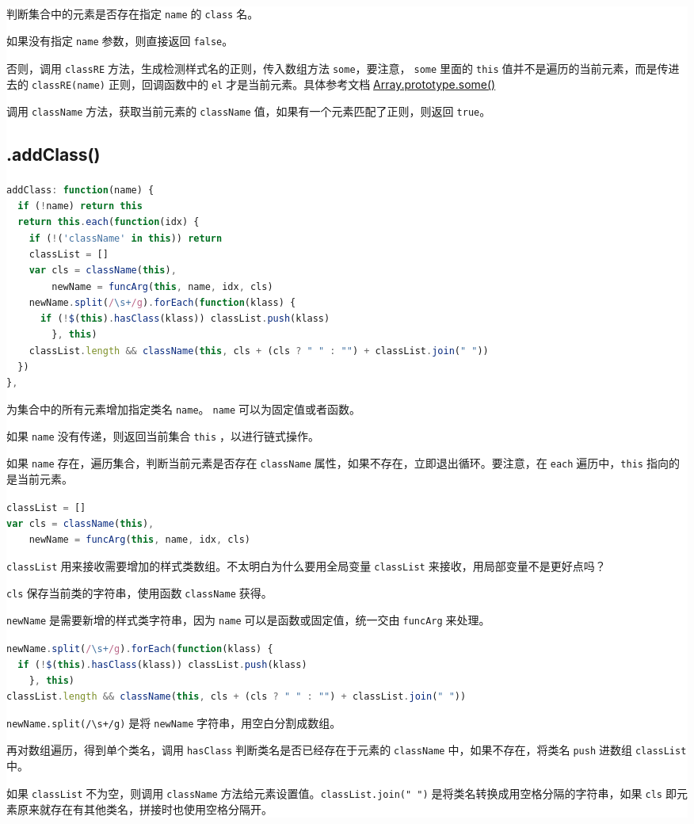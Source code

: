 判断集合中的元素是否存在指定 `name` 的 `class` 名。

如果没有指定 `name` 参数，则直接返回 `false`。

否则，调用 `classRE` 方法，生成检测样式名的正则，传入数组方法 `some`，要注意， `some` 里面的 `this` 值并不是遍历的当前元素，而是传进去的 `classRE(name)` 正则，回调函数中的 `el` 才是当前元素。具体参考文档 [Array.prototype.some()](https://developer.mozilla.org/en-US/docs/Web/JavaScript/Reference/Global_Objects/Array/some?v=example)

调用 `className` 方法，获取当前元素的 `className` 值，如果有一个元素匹配了正则，则返回 `true`。

## .addClass()

```javascript
addClass: function(name) {
  if (!name) return this
  return this.each(function(idx) {
    if (!('className' in this)) return
    classList = []
    var cls = className(this),
        newName = funcArg(this, name, idx, cls)
    newName.split(/\s+/g).forEach(function(klass) {
      if (!$(this).hasClass(klass)) classList.push(klass)
        }, this)
    classList.length && className(this, cls + (cls ? " " : "") + classList.join(" "))
  })
},
```

为集合中的所有元素增加指定类名 `name`。 `name` 可以为固定值或者函数。

如果 `name` 没有传递，则返回当前集合 `this` ，以进行链式操作。

如果 `name` 存在，遍历集合，判断当前元素是否存在 `className` 属性，如果不存在，立即退出循环。要注意，在 `each` 遍历中，`this` 指向的是当前元素。

```javascript
classList = []
var cls = className(this),
    newName = funcArg(this, name, idx, cls)
```

`classList` 用来接收需要增加的样式类数组。不太明白为什么要用全局变量 `classList` 来接收，用局部变量不是更好点吗？

`cls`  保存当前类的字符串，使用函数 `className` 获得。

`newName` 是需要新增的样式类字符串，因为 `name` 可以是函数或固定值，统一交由 `funcArg` 来处理。

```javascript
newName.split(/\s+/g).forEach(function(klass) {
  if (!$(this).hasClass(klass)) classList.push(klass)
    }, this)
classList.length && className(this, cls + (cls ? " " : "") + classList.join(" "))
```

`newName.split(/\s+/g)` 是将 `newName` 字符串，用空白分割成数组。

再对数组遍历，得到单个类名，调用 `hasClass` 判断类名是否已经存在于元素的 `className` 中，如果不存在，将类名 `push` 进数组 `classList` 中。

如果 `classList` 不为空，则调用 `className` 方法给元素设置值。`classList.join(" ")` 是将类名转换成用空格分隔的字符串，如果 `cls` 即元素原来就存在有其他类名，拼接时也使用空格分隔开。
